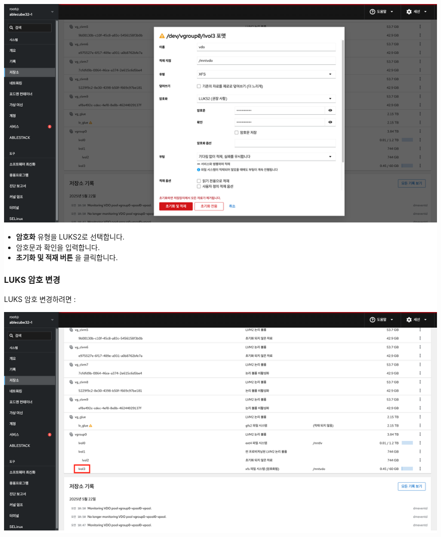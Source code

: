 ![cube_storage35_1_webUI](../../assets/images/admin-guide/cube/repository/cube_storage35_1_webUI.png)

- **암호화** 유형을 LUKS2로 선택합니다.
- 암호문과 확인을 입력합니다.
- **초기화 및 적재 버튼** 을 클릭합니다.

### LUKS 암호 변경

LUKS 암호 변경하려면 :

![cube_storage36_webUI](../../assets/images/admin-guide/cube/repository/cube_storage36_webUI.png)
